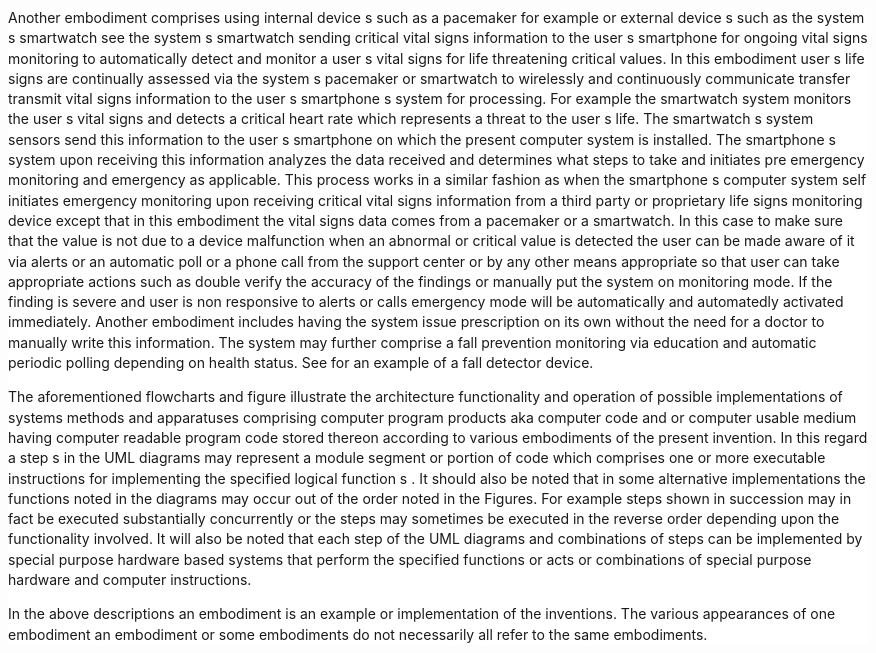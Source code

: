 Another embodiment comprises using internal device s such as a pacemaker for example or external device s such as the system s smartwatch see the system s smartwatch sending critical vital signs information to the user s smartphone for ongoing vital signs monitoring to automatically detect and monitor a user s vital signs for life threatening critical values. In this embodiment user s life signs are continually assessed via the system s pacemaker or smartwatch to wirelessly and continuously communicate transfer transmit vital signs information to the user s smartphone s system for processing. For example the smartwatch system monitors the user s vital signs and detects a critical heart rate which represents a threat to the user s life. The smartwatch s system sensors send this information to the user s smartphone on which the present computer system is installed. The smartphone s system upon receiving this information analyzes the data received and determines what steps to take and initiates pre emergency monitoring and emergency as applicable. This process works in a similar fashion as when the smartphone s computer system self initiates emergency monitoring upon receiving critical vital signs information from a third party or proprietary life signs monitoring device except that in this embodiment the vital signs data comes from a pacemaker or a smartwatch. In this case to make sure that the value is not due to a device malfunction when an abnormal or critical value is detected the user can be made aware of it via alerts or an automatic poll or a phone call from the support center or by any other means appropriate so that user can take appropriate actions such as double verify the accuracy of the findings or manually put the system on monitoring mode. If the finding is severe and user is non responsive to alerts or calls emergency mode will be automatically and automatedly activated immediately. Another embodiment includes having the system issue prescription on its own without the need for a doctor to manually write this information. The system may further comprise a fall prevention monitoring via education and automatic periodic polling depending on health status. See for an example of a fall detector device.

The aforementioned flowcharts and figure illustrate the architecture functionality and operation of possible implementations of systems methods and apparatuses comprising computer program products aka computer code and or computer usable medium having computer readable program code stored thereon according to various embodiments of the present invention. In this regard a step s in the UML diagrams may represent a module segment or portion of code which comprises one or more executable instructions for implementing the specified logical function s . It should also be noted that in some alternative implementations the functions noted in the diagrams may occur out of the order noted in the Figures. For example steps shown in succession may in fact be executed substantially concurrently or the steps may sometimes be executed in the reverse order depending upon the functionality involved. It will also be noted that each step of the UML diagrams and combinations of steps can be implemented by special purpose hardware based systems that perform the specified functions or acts or combinations of special purpose hardware and computer instructions.

In the above descriptions an embodiment is an example or implementation of the inventions. The various appearances of one embodiment an embodiment or some embodiments do not necessarily all refer to the same embodiments.

